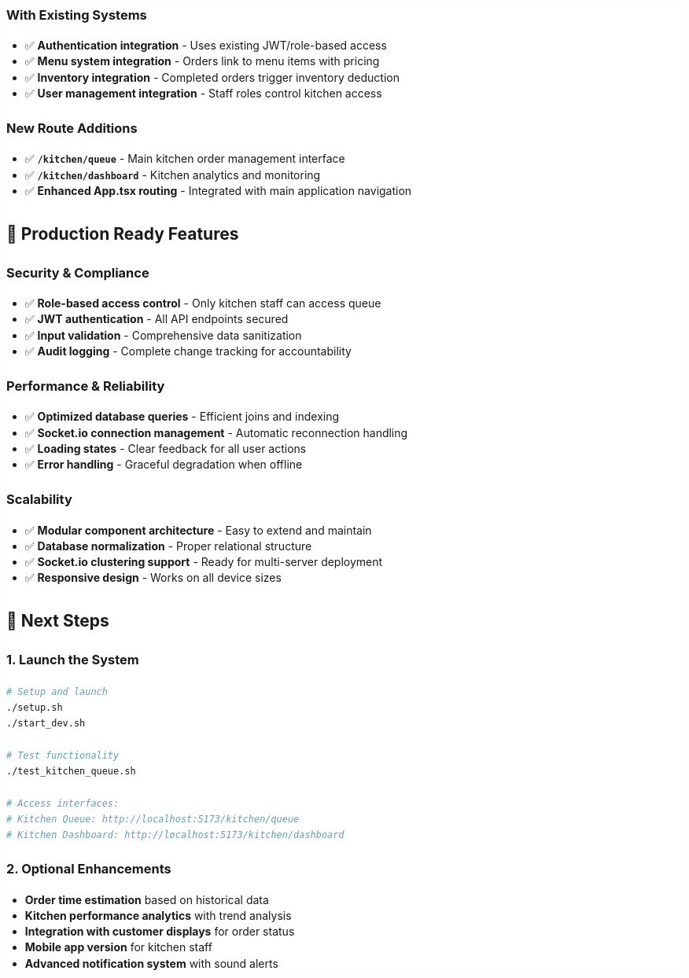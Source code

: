 ### With Existing Systems
- ✅ **Authentication integration** - Uses existing JWT/role-based access
- ✅ **Menu system integration** - Orders link to menu items with pricing
- ✅ **Inventory integration** - Completed orders trigger inventory deduction
- ✅ **User management integration** - Staff roles control kitchen access

### New Route Additions
- ✅ **`/kitchen/queue`** - Main kitchen order management interface
- ✅ **`/kitchen/dashboard`** - Kitchen analytics and monitoring
- ✅ **Enhanced App.tsx routing** - Integrated with main application navigation

## 🚀 Production Ready Features

### Security & Compliance
- ✅ **Role-based access control** - Only kitchen staff can access queue
- ✅ **JWT authentication** - All API endpoints secured
- ✅ **Input validation** - Comprehensive data sanitization
- ✅ **Audit logging** - Complete change tracking for accountability

### Performance & Reliability  
- ✅ **Optimized database queries** - Efficient joins and indexing
- ✅ **Socket.io connection management** - Automatic reconnection handling
- ✅ **Loading states** - Clear feedback for all user actions
- ✅ **Error handling** - Graceful degradation when offline

### Scalability
- ✅ **Modular component architecture** - Easy to extend and maintain
- ✅ **Database normalization** - Proper relational structure
- ✅ **Socket.io clustering support** - Ready for multi-server deployment
- ✅ **Responsive design** - Works on all device sizes

## 🏁 Next Steps

### 1. Launch the System
```bash
# Setup and launch
./setup.sh
./start_dev.sh

# Test functionality
./test_kitchen_queue.sh

# Access interfaces:
# Kitchen Queue: http://localhost:5173/kitchen/queue
# Kitchen Dashboard: http://localhost:5173/kitchen/dashboard
```

### 2. Optional Enhancements
- **Order time estimation** based on historical data
- **Kitchen performance analytics** with trend analysis
- **Integration with customer displays** for order status
- **Mobile app version** for kitchen staff
- **Advanced notification system** with sound alerts
